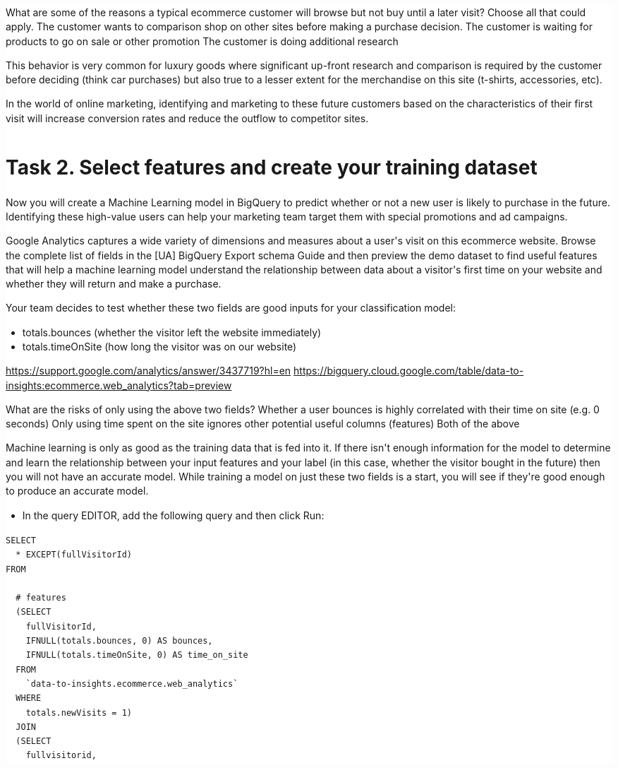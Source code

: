 
What are some of the reasons a typical ecommerce customer will browse but not buy until a later visit? Choose all that could apply.
The customer wants to comparison shop on other sites before making a purchase decision.
The customer is waiting for products to go on sale or other promotion
The customer is doing additional research

This behavior is very common for luxury goods where significant up-front research and comparison is required by the customer before deciding (think car purchases) but also true to a lesser extent for the merchandise on this site (t-shirts, accessories, etc).

In the world of online marketing, identifying and marketing to these future customers based on the characteristics of their first visit will increase conversion rates and reduce the outflow to competitor sites.

# Task 2. Select features and create your training dataset


Now you will create a Machine Learning model in BigQuery to predict whether or not a new user is likely to purchase in the future. Identifying these high-value users can help your marketing team target them with special promotions and ad campaigns.

Google Analytics captures a wide variety of dimensions and measures about a user's visit on this ecommerce website. Browse the complete list of fields in the [UA] BigQuery Export schema Guide and then preview the demo dataset to find useful features that will help a machine learning model understand the relationship between data about a visitor's first time on your website and whether they will return and make a purchase.

Your team decides to test whether these two fields are good inputs for your classification model:


* totals.bounces (whether the visitor left the website immediately)
*  totals.timeOnSite (how long the visitor was on our website)


https://support.google.com/analytics/answer/3437719?hl=en
https://bigquery.cloud.google.com/table/data-to-insights:ecommerce.web_analytics?tab=preview

What are the risks of only using the above two fields?
Whether a user bounces is highly correlated with their time on site (e.g. 0 seconds)
Only using time spent on the site ignores other potential useful columns (features)
Both of the above

Machine learning is only as good as the training data that is fed into it. If there isn't enough information for the model to determine and learn the relationship between your input features and your label (in this case, whether the visitor bought in the future) then you will not have an accurate model. While training a model on just these two fields is a start, you will see if they're good enough to produce an accurate model.

*  In the query EDITOR, add the following query and then click Run:

```
SELECT
  * EXCEPT(fullVisitorId)
FROM

  # features
  (SELECT
    fullVisitorId,
    IFNULL(totals.bounces, 0) AS bounces,
    IFNULL(totals.timeOnSite, 0) AS time_on_site
  FROM
    `data-to-insights.ecommerce.web_analytics`
  WHERE
    totals.newVisits = 1)
  JOIN
  (SELECT
    fullvisitorid,
```